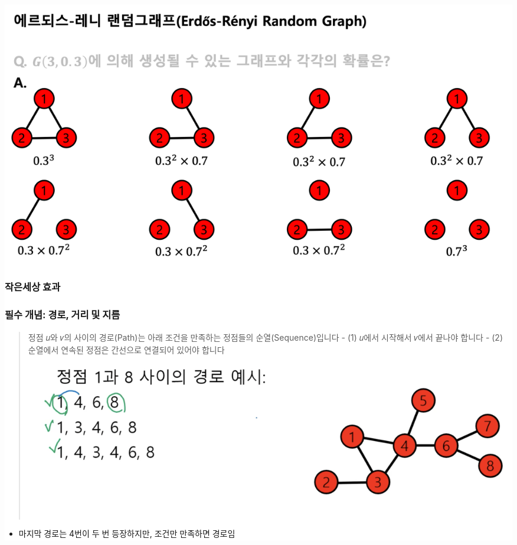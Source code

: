 ![random_graph](../../images/random_graph.png)
### 작은세상 효과
### 필수 개념: 경로, 거리 및 지름
> 정점 𝑢와 𝑣의 사이의 경로(Path)는 아래 조건을 만족하는 정점들의 순열(Sequence)입니다 
    - (1) 𝑢에서 시작해서 𝑣에서 끝나야 합니다
    - (2) 순열에서 연속된 정점은 간선으로 연결되어 있어야 합니다
![graph_sequence](../../images/graph_sequence.png)
- 마지막 경로는 4번이 두 번 등장하지만, 조건만 만족하면 경로임